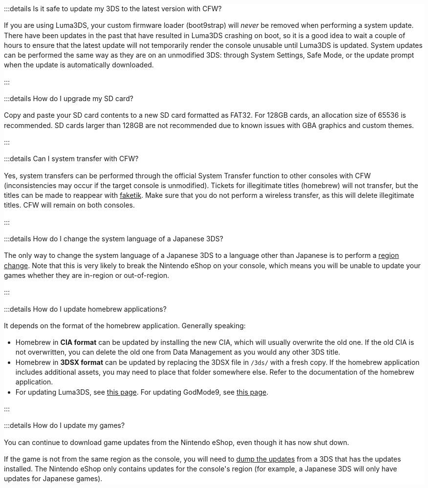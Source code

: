 :::details Is it safe to update my 3DS to the latest version with CFW?

If you are using Luma3DS, your custom firmware loader (boot9strap) will _never_ be removed when performing a system update. There have been updates in the past that have resulted in Luma3DS crashing on boot, so it is a good idea to wait a couple of hours to ensure that the latest update will not temporarily render the console unusable until Luma3DS is updated. System updates can be performed the same way as they are on an unmodified 3DS: through System Settings, Safe Mode, or the update prompt when the update is automatically downloaded.

:::

:::details How do I upgrade my SD card?

Copy and paste your SD card contents to a new SD card formatted as FAT32. For 128GB cards, an allocation size of 65536 is recommended. SD cards larger than 128GB are not recommended due to known issues with GBA graphics and custom themes.

:::

:::details Can I system transfer with CFW?

Yes, system transfers can be performed through the official System Transfer function to other consoles with CFW (inconsistencies may occur if the target console is unmodified). Tickets for illegitimate titles (homebrew) will not transfer, but the titles can be made to reappear with [faketik](https://github.com/ihaveamac/faketik/releases/latest). Make sure that you do not perform a wireless transfer, as this will delete illegitimate titles. CFW will remain on both consoles.

:::

:::details How do I change the system language of a Japanese 3DS?

The only way to change the system language of a Japanese 3DS to a language other than Japanese is to perform a [region change](region-changing). Note that this is very likely to break the Nintendo eShop on your console, which means you will be unable to update your games whether they are in-region or out-of-region.

:::

:::details How do I update homebrew applications?

It depends on the format of the homebrew application. Generally speaking:

- Homebrew in **CIA format** can be updated by installing the new CIA, which will usually overwrite the old one. If the old CIA is not overwritten, you can delete the old one from Data Management as you would any other 3DS title.
- Homebrew in **3DSX format** can be updated by replacing the 3DSX file in `/3ds/` with a fresh copy. If the homebrew application includes additional assets, you may need to place that folder somewhere else. Refer to the documentation of the homebrew application.
- For updating Luma3DS, see [this page](restoring-updating-cfw). For updating GodMode9, see [this page](godmode9-usage#updating-godmode9).

:::

:::details How do I update my games?

You can continue to download game updates from the Nintendo eShop, even though it has now shut down.

If the game is not from the same region as the console, you will need to [dump the updates](dumping-titles-and-game-cartridges) from a 3DS that has the updates installed. The Nintendo eShop only contains updates for the console's region (for example, a Japanese 3DS will only have updates for Japanese games).
